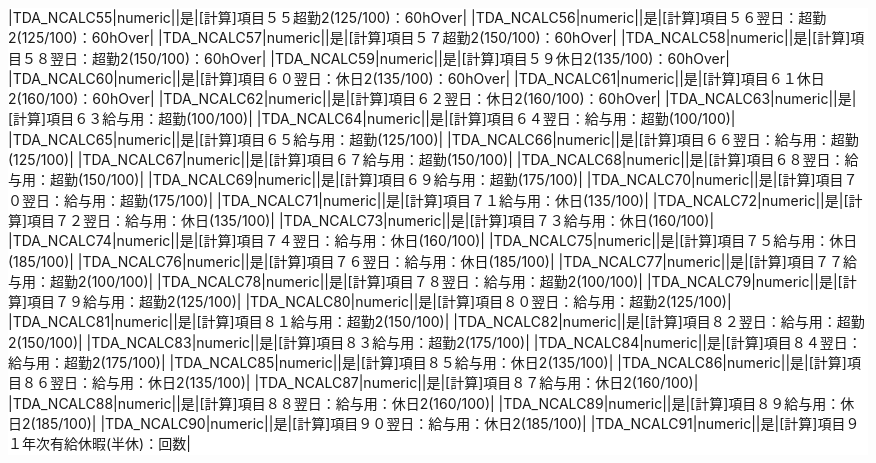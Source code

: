 |TDA_NCALC55|numeric||是|[計算]項目５５超勤2(125/100)：60hOver|
|TDA_NCALC56|numeric||是|[計算]項目５６翌日：超勤2(125/100)：60hOver|
|TDA_NCALC57|numeric||是|[計算]項目５７超勤2(150/100)：60hOver|
|TDA_NCALC58|numeric||是|[計算]項目５８翌日：超勤2(150/100)：60hOver|
|TDA_NCALC59|numeric||是|[計算]項目５９休日2(135/100)：60hOver|
|TDA_NCALC60|numeric||是|[計算]項目６０翌日：休日2(135/100)：60hOver|
|TDA_NCALC61|numeric||是|[計算]項目６１休日2(160/100)：60hOver|
|TDA_NCALC62|numeric||是|[計算]項目６２翌日：休日2(160/100)：60hOver|
|TDA_NCALC63|numeric||是|[計算]項目６３給与用：超勤(100/100)|
|TDA_NCALC64|numeric||是|[計算]項目６４翌日：給与用：超勤(100/100)|
|TDA_NCALC65|numeric||是|[計算]項目６５給与用：超勤(125/100)|
|TDA_NCALC66|numeric||是|[計算]項目６６翌日：給与用：超勤(125/100)|
|TDA_NCALC67|numeric||是|[計算]項目６７給与用：超勤(150/100)|
|TDA_NCALC68|numeric||是|[計算]項目６８翌日：給与用：超勤(150/100)|
|TDA_NCALC69|numeric||是|[計算]項目６９給与用：超勤(175/100)|
|TDA_NCALC70|numeric||是|[計算]項目７０翌日：給与用：超勤(175/100)|
|TDA_NCALC71|numeric||是|[計算]項目７１給与用：休日(135/100)|
|TDA_NCALC72|numeric||是|[計算]項目７２翌日：給与用：休日(135/100)|
|TDA_NCALC73|numeric||是|[計算]項目７３給与用：休日(160/100)|
|TDA_NCALC74|numeric||是|[計算]項目７４翌日：給与用：休日(160/100)|
|TDA_NCALC75|numeric||是|[計算]項目７５給与用：休日(185/100)|
|TDA_NCALC76|numeric||是|[計算]項目７６翌日：給与用：休日(185/100)|
|TDA_NCALC77|numeric||是|[計算]項目７７給与用：超勤2(100/100)|
|TDA_NCALC78|numeric||是|[計算]項目７８翌日：給与用：超勤2(100/100)|
|TDA_NCALC79|numeric||是|[計算]項目７９給与用：超勤2(125/100)|
|TDA_NCALC80|numeric||是|[計算]項目８０翌日：給与用：超勤2(125/100)|
|TDA_NCALC81|numeric||是|[計算]項目８１給与用：超勤2(150/100)|
|TDA_NCALC82|numeric||是|[計算]項目８２翌日：給与用：超勤2(150/100)|
|TDA_NCALC83|numeric||是|[計算]項目８３給与用：超勤2(175/100)|
|TDA_NCALC84|numeric||是|[計算]項目８４翌日：給与用：超勤2(175/100)|
|TDA_NCALC85|numeric||是|[計算]項目８５給与用：休日2(135/100)|
|TDA_NCALC86|numeric||是|[計算]項目８６翌日：給与用：休日2(135/100)|
|TDA_NCALC87|numeric||是|[計算]項目８７給与用：休日2(160/100)|
|TDA_NCALC88|numeric||是|[計算]項目８８翌日：給与用：休日2(160/100)|
|TDA_NCALC89|numeric||是|[計算]項目８９給与用：休日2(185/100)|
|TDA_NCALC90|numeric||是|[計算]項目９０翌日：給与用：休日2(185/100)|
|TDA_NCALC91|numeric||是|[計算]項目９１年次有給休暇(半休)：回数|